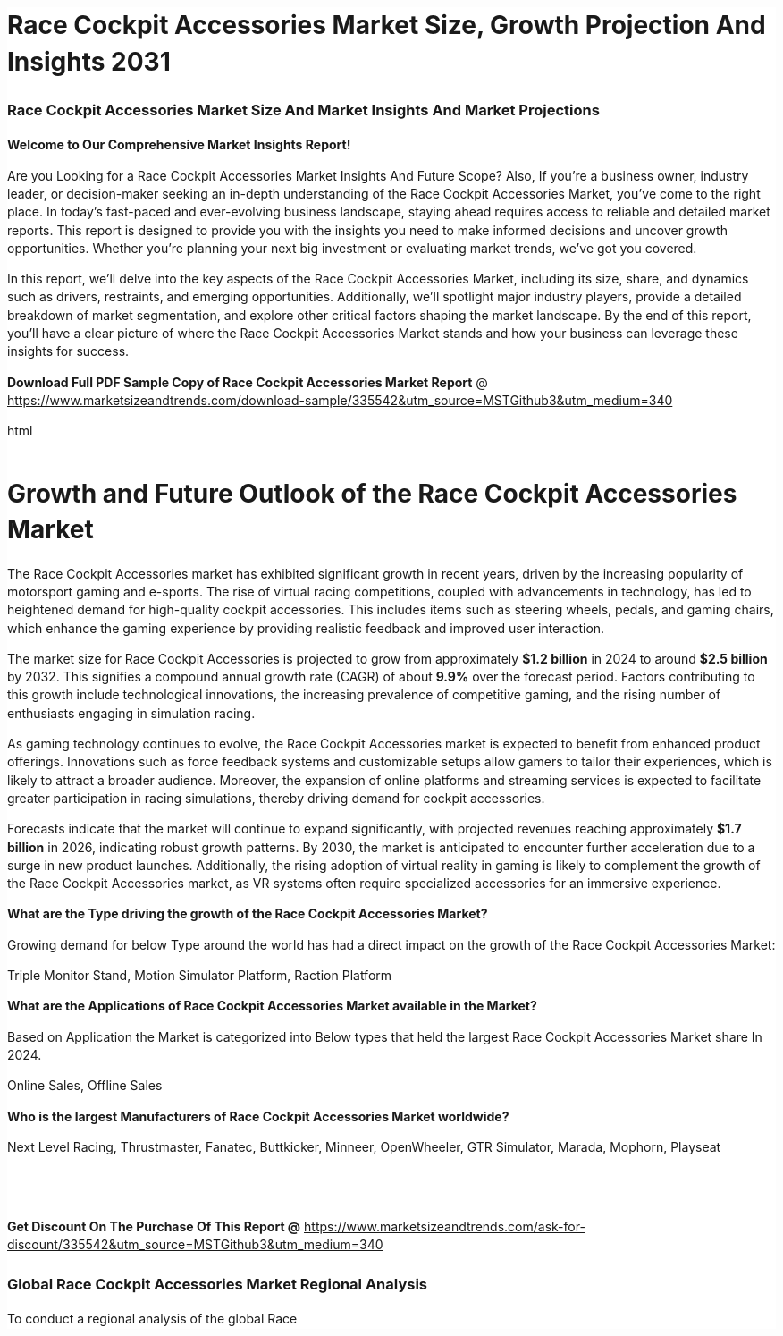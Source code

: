 <H1> Race Cockpit Accessories Market Size, Growth Projection And Insights 2031</H1><div class="" data-test-id=""><h3><span class="">Race Cockpit Accessories Market Size And Market Insights And Market Projections</span></h3></div><div class="" data-test-id=""><p><strong>Welcome to Our Comprehensive Market Insights Report!</strong></p><p>Are you Looking for a Race Cockpit Accessories Market Insights And Future Scope? Also, If you&rsquo;re a business owner, industry leader, or decision-maker seeking an in-depth understanding of the Race Cockpit Accessories Market, you&rsquo;ve come to the right place. In today&rsquo;s fast-paced and ever-evolving business landscape, staying ahead requires access to reliable and detailed market reports. This report is designed to provide you with the insights you need to make informed decisions and uncover growth opportunities. Whether you&rsquo;re planning your next big investment or evaluating market trends, we&rsquo;ve got you covered.</p><p>In this report, we&rsquo;ll delve into the key aspects of the Race Cockpit Accessories Market, including its size, share, and dynamics such as drivers, restraints, and emerging opportunities. Additionally, we&rsquo;ll spotlight major industry players, provide a detailed breakdown of market segmentation, and explore other critical factors shaping the market landscape. By the end of this report, you&rsquo;ll have a clear picture of where the Race Cockpit Accessories Market stands and how your business can leverage these insights for success.</p><p><strong>Download Full PDF Sample Copy of Race Cockpit Accessories Market Report</strong> @ <a href="https://www.marketsizeandtrends.com/download-sample/335542&utm_source=MSTGithub3&utm_medium=340" target="_blank">https://www.marketsizeandtrends.com/download-sample/335542&utm_source=MSTGithub3&utm_medium=340</a></p></div><div class="" data-test-id=""><p><span class="">html<div> <h1>Growth and Future Outlook of the Race Cockpit Accessories Market</h1> <p> The Race Cockpit Accessories market has exhibited significant growth in recent years, driven by the increasing popularity of motorsport gaming and e-sports. The rise of virtual racing competitions, coupled with advancements in technology, has led to heightened demand for high-quality cockpit accessories. This includes items such as steering wheels, pedals, and gaming chairs, which enhance the gaming experience by providing realistic feedback and improved user interaction. </p> <p> The market size for Race Cockpit Accessories is projected to grow from approximately <strong>$1.2 billion</strong> in 2024 to around <strong>$2.5 billion</strong> by 2032. This signifies a compound annual growth rate (CAGR) of about <strong>9.9%</strong> over the forecast period. Factors contributing to this growth include technological innovations, the increasing prevalence of competitive gaming, and the rising number of enthusiasts engaging in simulation racing. </p> <p> </p> <p> As gaming technology continues to evolve, the Race Cockpit Accessories market is expected to benefit from enhanced product offerings. Innovations such as force feedback systems and customizable setups allow gamers to tailor their experiences, which is likely to attract a broader audience. Moreover, the expansion of online platforms and streaming services is expected to facilitate greater participation in racing simulations, thereby driving demand for cockpit accessories. </p> <p> Forecasts indicate that the market will continue to expand significantly, with projected revenues reaching approximately <strong>$1.7 billion</strong> in 2026, indicating robust growth patterns. By 2030, the market is anticipated to encounter further acceleration due to a surge in new product launches. Additionally, the rising adoption of virtual reality in gaming is likely to complement the growth of the Race Cockpit Accessories market, as VR systems often require specialized accessories for an immersive experience. </p></div></span></p><p><strong><span class="">What are the&nbsp;Type driving the growth of the Race Cockpit Accessories Market?</span></strong></p></div><div class="" data-test-id=""><p><span class="">Growing demand for below Type around the world has had a direct impact on the growth of the Race Cockpit Accessories Market:</span></p></div><div class="" data-test-id=""><p>Triple Monitor Stand, Motion Simulator Platform, Raction Platform</p><p><span class=""><strong>What are the&nbsp;Applications&nbsp;of Race Cockpit Accessories Market available in the Market?</strong></span></p></div><div class="" data-test-id=""><p><span class="">Based on Application the Market is categorized into Below types that held the largest Race Cockpit Accessories Market share In 2024.</span></p></div><div class="" data-test-id=""><p><span class="">Online Sales, Offline Sales</span></p><p><span class=""><strong>Who is the largest Manufacturers of Race Cockpit Accessories Market worldwide?</strong></span></p></div><div class="" data-test-id=""><p><span class="">Next Level Racing, Thrustmaster, Fanatec, Buttkicker, Minneer, OpenWheeler, GTR Simulator, Marada, Mophorn, Playseat</span></p></div><div class="" data-test-id="">&nbsp;</div><div class="" data-test-id="">&nbsp;</div><div class="" data-test-id=""><p><span class=""><strong>Get Discount On The Purchase Of This Report @</strong> <a href="https://www.marketsizeandtrends.com/ask-for-discount/335542&utm_source=MSTGithub3&utm_medium=340" target="_blank">https://www.marketsizeandtrends.com/ask-for-discount/335542&utm_source=MSTGithub3&utm_medium=340</a></span></p></div><div class="" data-test-id=""><div class="article-main__content" data-test-id="publishing-text-block"><h3><span class="">Global Race Cockpit Accessories Market Regional Analysis</span></h3></div><div class="article-main__content" data-test-id="publishing-text-block"><p><span class="">To conduct a regional analysis of the global Race